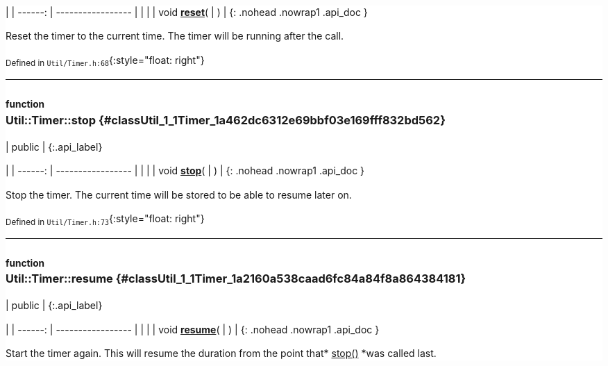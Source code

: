 |
| ------: | ----------------- |
|  |
| void **[reset](#classUtil_1_1Timer_1aff6379534fff8db6ce32d2db40c90d00)**( |  ) |
{: .nohead .nowrap1 .api_doc }



Reset the timer to the current time. The timer will be running after the call.



<sub>Defined in `Util/Timer.h:68`</sub>{:style="float: right"}

-------------------------------------------------------------------

### <small>function</small><br/> Util::Timer::stop {#classUtil_1_1Timer_1a462dc6312e69bbf03e169fff832bd562}

| public |
{:.api_label}

|
| ------: | ----------------- |
|  |
| void **[stop](#classUtil_1_1Timer_1a462dc6312e69bbf03e169fff832bd562)**( |  ) |
{: .nohead .nowrap1 .api_doc }



Stop the timer. The current time will be stored to be able to resume later on.



<sub>Defined in `Util/Timer.h:73`</sub>{:style="float: right"}

-------------------------------------------------------------------

### <small>function</small><br/> Util::Timer::resume {#classUtil_1_1Timer_1a2160a538caad6fc84a84f8a864384181}

| public |
{:.api_label}

|
| ------: | ----------------- |
|  |
| void **[resume](#classUtil_1_1Timer_1a2160a538caad6fc84a84f8a864384181)**( |  ) |
{: .nohead .nowrap1 .api_doc }



Start the timer again. This will resume the duration from the point that* [stop()](classUtil_1_1Timer#classUtil_1_1Timer_1a462dc6312e69bbf03e169fff832bd562) *was called last.
